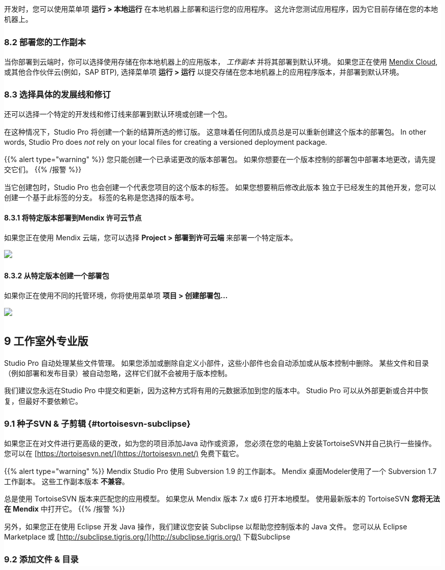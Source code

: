 开发时，您可以使用菜单项 **运行 > 本地运行** 在本地机器上部署和运行您的应用程序。 这允许您测试应用程序，因为它目前存储在您的本地机器上。

### 8.2 部署您的工作副本

当你部署到云端时，你可以选择使用存储在你本地机器上的应用版本， *工作副本* 并将其部署到默认环境。 如果您正在使用 [Mendix Cloud](/developerportal/deploy/mendix-cloud-deploy), 或其他合作伙伴云(例如，SAP BTP), 选择菜单项 **运行 > 运行** 以提交存储在您本地机器上的应用程序版本，并部署到默认环境。

### 8.3 选择具体的发展线和修订

还可以选择一个特定的开发线和修订线来部署到默认环境或创建一个包。

在这种情况下，Studio Pro 将创建一个新的结算所选的修订版。 这意味着任何团队成员总是可以重新创建这个版本的部署包。 In other words, Studio Pro does *not* rely on your local files for creating a versioned deployment package.

{{% alert type="warning" %}}
您只能创建一个已承诺更改的版本部署包。 如果你想要在一个版本控制的部署包中部署本地更改，请先提交它们。
{{% /报警 %}}

当它创建包时，Studio Pro 也会创建一个代表您项目的这个版本的标签。 如果您想要稍后修改此版本 独立于已经发生的其他开发，您可以创建一个基于此标签的分支。 标签的名称是您选择的版本号。

#### 8.3.1 将特定版本部署到Mendix 许可云节点

如果您正在使用 Mendix 云端，您可以选择 **Project > 部署到许可云端** 来部署一个特定版本。

![](attachments/using-version-control-in-studio-pro/2018-02-21_17-05-05.png)

#### 8.3.2 从特定版本创建一个部署包

如果你正在使用不同的托管环境，你将使用菜单项 **项目 > 创建部署包...**

![](attachments/using-version-control-in-studio-pro/2018-02-28_13-44-04.png)

## 9 工作室外专业版

Studio Pro 自动处理某些文件管理。 如果您添加或删除自定义小部件，这些小部件也会自动添加或从版本控制中删除。 某些文件和目录（例如部署和发布目录）被自动忽略，这样它们就不会被用于版本控制。

我们建议您永远在Studio Pro 中提交和更新，因为这种方式将有用的元数据添加到您的版本中。 Studio Pro 可以从外部更新或合并中恢复，但最好不要依赖它。

### 9.1 种子SVN & 子剪辑 {#tortoisesvn-subclipse}

如果您正在对文件进行更高级的更改，如为您的项目添加Java 动作或资源， 您必须在您的电脑上安装TortoiseSVN并自己执行一些操作。 您可以在 [https://tortoisesvn.net/](https://tortoisesvn.net/) 免费下载它。

{{% alert type="warning" %}}
Mendix Studio Pro 使用 Subversion 1.9 的工作副本。 Mendix 桌面Modeler使用了一个 Subversion 1.7 工作副本。 这些工作副本版本 **不兼容**。

总是使用 TortoiseSVN 版本来匹配您的应用模型。 如果您从 Mendix 版本 7.x 或6 打开本地模型。 使用最新版本的 TortoiseSVN **您将无法在 Mendix** 中打开它。
{{% /报警 %}}

另外，如果您正在使用 Eclipse 开发 Java 操作，我们建议您安装 Subclipse 以帮助您控制版本的 Java 文件。 您可以从 Eclipse Marketplace 或 [http://subclipse.tigris.org/](http://subclipse.tigris.org/) 下载Subclipse

### 9.2 添加文件 & 目录

